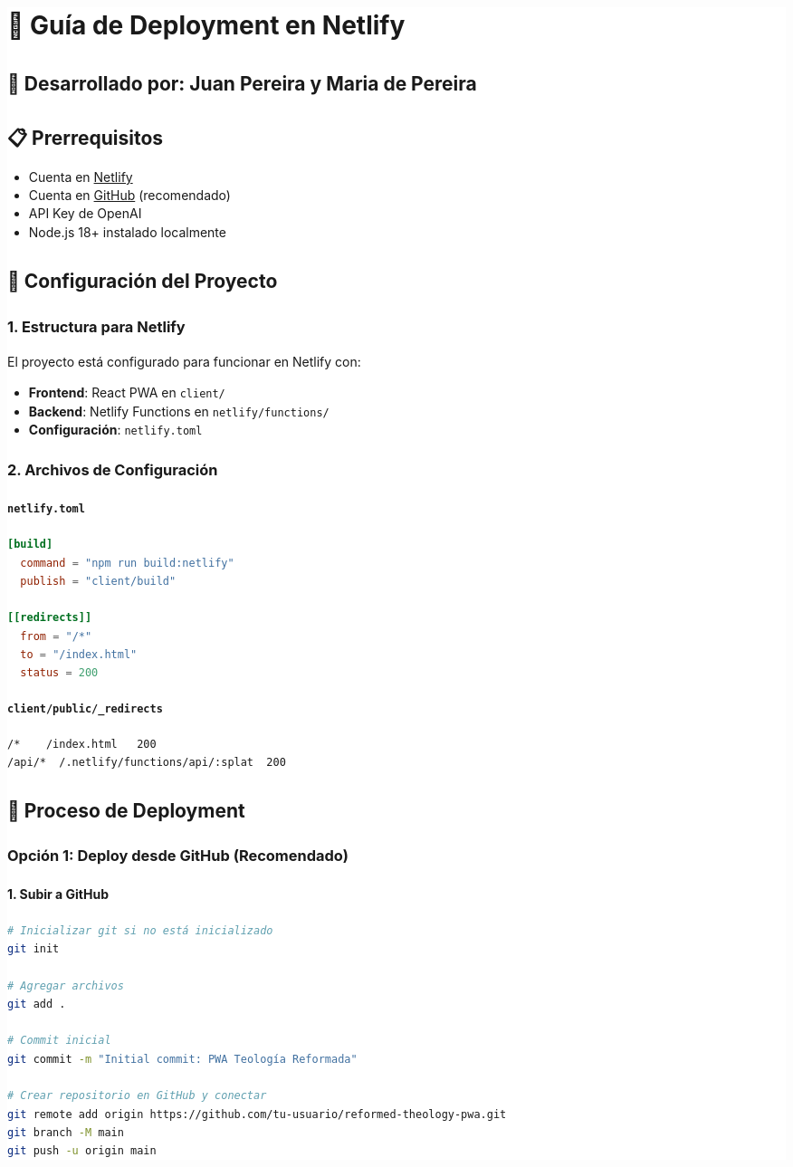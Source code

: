 # 🚀 Guía de Deployment en Netlify

## 👥 Desarrollado por: Juan Pereira y Maria de Pereira

## 📋 Prerrequisitos

- Cuenta en [Netlify](https://netlify.com)
- Cuenta en [GitHub](https://github.com) (recomendado)
- API Key de OpenAI
- Node.js 18+ instalado localmente

## 🔧 Configuración del Proyecto

### 1. Estructura para Netlify

El proyecto está configurado para funcionar en Netlify con:
- **Frontend**: React PWA en `client/`
- **Backend**: Netlify Functions en `netlify/functions/`
- **Configuración**: `netlify.toml`

### 2. Archivos de Configuración

#### `netlify.toml`
```toml
[build]
  command = "npm run build:netlify"
  publish = "client/build"

[[redirects]]
  from = "/*"
  to = "/index.html"
  status = 200
```

#### `client/public/_redirects`
```
/*    /index.html   200
/api/*  /.netlify/functions/api/:splat  200
```

## 🚀 Proceso de Deployment

### Opción 1: Deploy desde GitHub (Recomendado)

#### 1. Subir a GitHub
```bash
# Inicializar git si no está inicializado
git init

# Agregar archivos
git add .

# Commit inicial
git commit -m "Initial commit: PWA Teología Reformada"

# Crear repositorio en GitHub y conectar
git remote add origin https://github.com/tu-usuario/reformed-theology-pwa.git
git branch -M main
git push -u origin main
```
